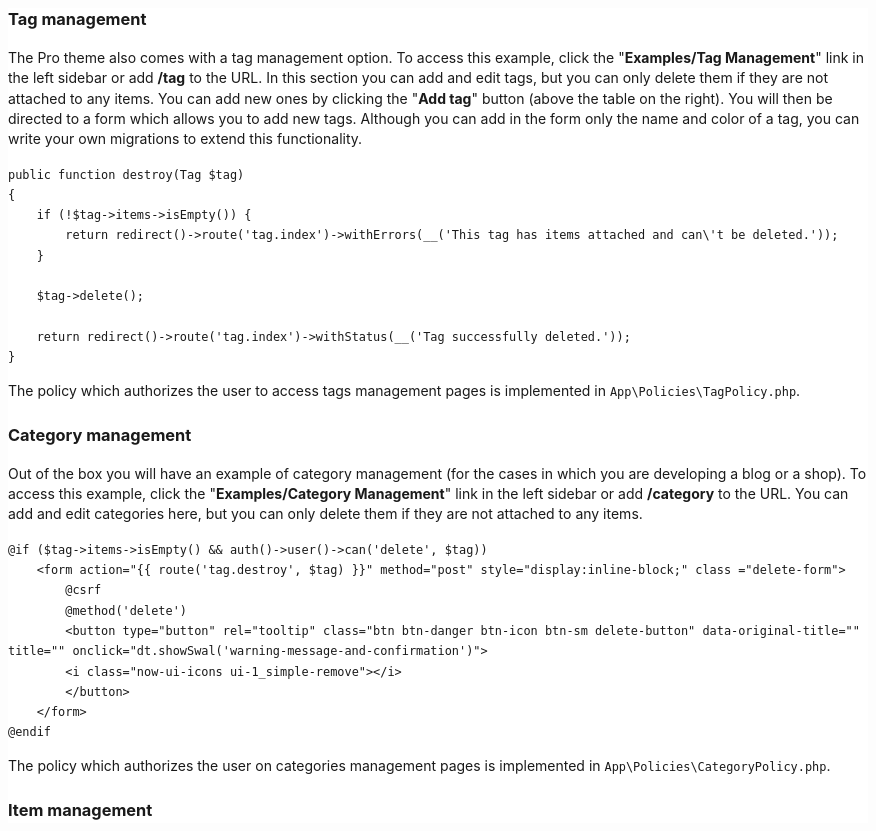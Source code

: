 ### Tag management

The Pro theme also comes with a tag management option. To access this example, click the "**Examples/Tag Management**" link in the left sidebar or add **/tag** to the URL.
In this section you can add and edit tags, but you can only delete them if they are not attached to any items. You can add new ones by clicking the "**Add tag**" button (above the table on the right). You will then be directed to a form which allows you to add new tags.
Although you can add in the form only the name and color of a tag, you can write your own migrations to extend this functionality.

```
public function destroy(Tag $tag)
{
    if (!$tag->items->isEmpty()) {
        return redirect()->route('tag.index')->withErrors(__('This tag has items attached and can\'t be deleted.'));
    }

    $tag->delete();

    return redirect()->route('tag.index')->withStatus(__('Tag successfully deleted.'));
}
```

The policy which authorizes the user to access tags management pages is implemented in `App\Policies\TagPolicy.php`.

### Category management

Out of the box you will have an example of category management (for the cases in which you are developing a blog or a shop). To access this example, click the "**Examples/Category Management**" link in the left sidebar or add **/category** to the URL.
You can add and edit categories here, but you can only delete them if they are not attached to any items.

```
@if ($tag->items->isEmpty() && auth()->user()->can('delete', $tag))
    <form action="{{ route('tag.destroy', $tag) }}" method="post" style="display:inline-block;" class ="delete-form">
        @csrf
        @method('delete')
        <button type="button" rel="tooltip" class="btn btn-danger btn-icon btn-sm delete-button" data-original-title="" title="" onclick="dt.showSwal('warning-message-and-confirmation')">
        <i class="now-ui-icons ui-1_simple-remove"></i>
        </button>
    </form>
@endif
```

The policy which authorizes the user on categories management pages is implemented in `App\Policies\CategoryPolicy.php`.

### Item management

